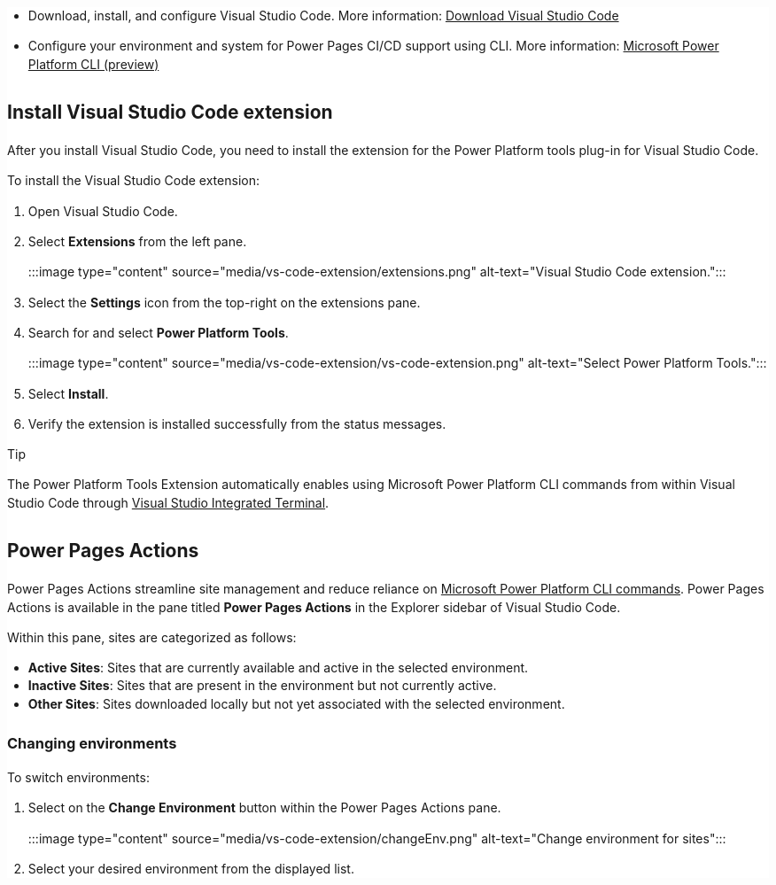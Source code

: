 - Download, install, and configure Visual Studio Code. More information: [Download Visual Studio Code](https://code.visualstudio.com/Download)

- Configure your environment and system for Power Pages CI/CD support using CLI. More information: [Microsoft Power Platform CLI (preview)](power-platform-cli.md)

## Install Visual Studio Code extension

After you install Visual Studio Code, you need to install the extension for the Power Platform tools plug-in for Visual Studio Code.

To install the Visual Studio Code extension:

1. Open Visual Studio Code.

1. Select **Extensions** from the left pane.

    :::image type="content" source="media/vs-code-extension/extensions.png" alt-text="Visual Studio Code extension.":::

1. Select the **Settings** icon from the top-right on the extensions pane.

1. Search for and select **Power Platform Tools**.

    :::image type="content" source="media/vs-code-extension/vs-code-extension.png" alt-text="Select Power Platform Tools.":::

1. Select **Install**.

1. Verify the extension is installed successfully from the status messages.

> [!TIP]
> The Power Platform Tools Extension automatically enables using Microsoft Power Platform CLI commands from within Visual Studio Code through [Visual Studio Integrated Terminal](https://code.visualstudio.com/docs/editor/integrated-terminal).

## Power Pages Actions 

Power Pages Actions streamline site management and reduce reliance on [Microsoft Power Platform CLI commands](power-platform-cli-tutorial.md#step-3-download-website-content). Power Pages Actions is available in the pane titled **Power Pages Actions** in the Explorer sidebar of Visual Studio Code.

Within this pane, sites are categorized as follows:

- **Active Sites**: Sites that are currently available and active in the selected environment.
- **Inactive Sites**: Sites that are present in the environment but not currently active.
- **Other Sites**: Sites downloaded locally but not yet associated with the selected environment.

### Changing environments

To switch environments:

1. Select on the **Change Environment** button within the Power Pages Actions pane.

    :::image type="content" source="media/vs-code-extension/changeEnv.png" alt-text="Change environment for sites":::

1. Select your desired environment from the displayed list.
